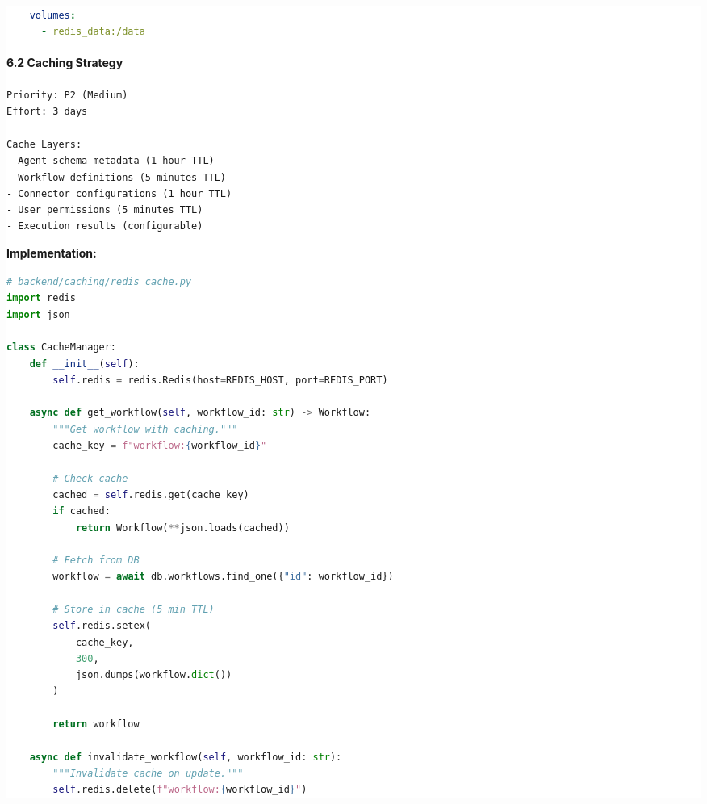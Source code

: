 ```yaml
    volumes:
      - redis_data:/data
```

#### 6.2 Caching Strategy
```
Priority: P2 (Medium)
Effort: 3 days

Cache Layers:
- Agent schema metadata (1 hour TTL)
- Workflow definitions (5 minutes TTL)
- Connector configurations (1 hour TTL)
- User permissions (5 minutes TTL)
- Execution results (configurable)
```

**Implementation:**
```python
# backend/caching/redis_cache.py
import redis
import json

class CacheManager:
    def __init__(self):
        self.redis = redis.Redis(host=REDIS_HOST, port=REDIS_PORT)

    async def get_workflow(self, workflow_id: str) -> Workflow:
        """Get workflow with caching."""
        cache_key = f"workflow:{workflow_id}"

        # Check cache
        cached = self.redis.get(cache_key)
        if cached:
            return Workflow(**json.loads(cached))

        # Fetch from DB
        workflow = await db.workflows.find_one({"id": workflow_id})

        # Store in cache (5 min TTL)
        self.redis.setex(
            cache_key,
            300,
            json.dumps(workflow.dict())
        )

        return workflow

    async def invalidate_workflow(self, workflow_id: str):
        """Invalidate cache on update."""
        self.redis.delete(f"workflow:{workflow_id}")
```
